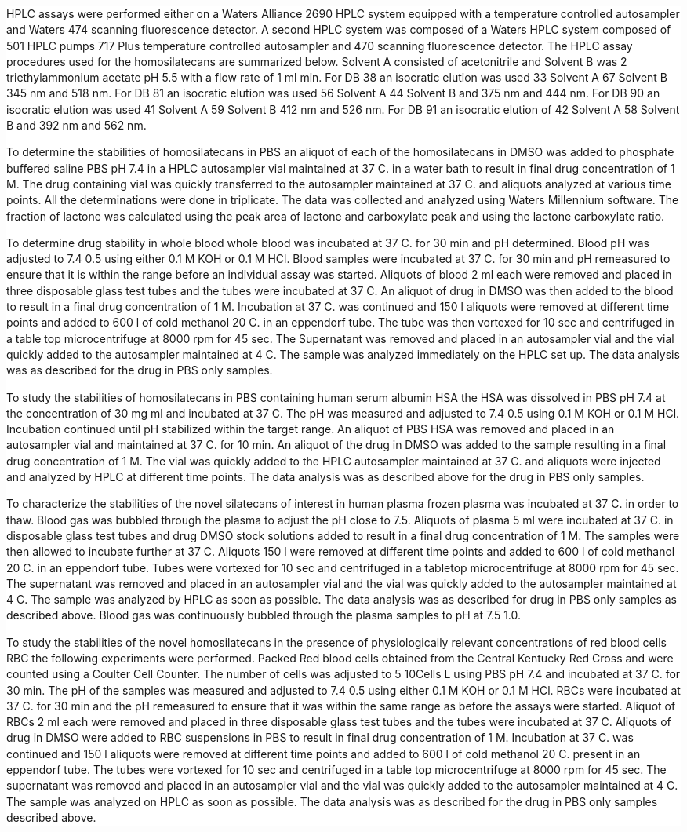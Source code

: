 HPLC assays were performed either on a Waters Alliance 2690 HPLC system equipped with a temperature controlled autosampler and Waters 474 scanning fluorescence detector. A second HPLC system was composed of a Waters HPLC system composed of 501 HPLC pumps 717 Plus temperature controlled autosampler and 470 scanning fluorescence detector. The HPLC assay procedures used for the homosilatecans are summarized below. Solvent A consisted of acetonitrile and Solvent B was 2 triethylammonium acetate pH 5.5 with a flow rate of 1 ml min. For DB 38 an isocratic elution was used 33 Solvent A 67 Solvent B 345 nm and 518 nm. For DB 81 an isocratic elution was used 56 Solvent A 44 Solvent B and 375 nm and 444 nm. For DB 90 an isocratic elution was used 41 Solvent A 59 Solvent B 412 nm and 526 nm. For DB 91 an isocratic elution of 42 Solvent A 58 Solvent B and 392 nm and 562 nm.

To determine the stabilities of homosilatecans in PBS an aliquot of each of the homosilatecans in DMSO was added to phosphate buffered saline PBS pH 7.4 in a HPLC autosampler vial maintained at 37 C. in a water bath to result in final drug concentration of 1 M. The drug containing vial was quickly transferred to the autosampler maintained at 37 C. and aliquots analyzed at various time points. All the determinations were done in triplicate. The data was collected and analyzed using Waters Millennium software. The fraction of lactone was calculated using the peak area of lactone and carboxylate peak and using the lactone carboxylate ratio.

To determine drug stability in whole blood whole blood was incubated at 37 C. for 30 min and pH determined. Blood pH was adjusted to 7.4 0.5 using either 0.1 M KOH or 0.1 M HCl. Blood samples were incubated at 37 C. for 30 min and pH remeasured to ensure that it is within the range before an individual assay was started. Aliquots of blood 2 ml each were removed and placed in three disposable glass test tubes and the tubes were incubated at 37 C. An aliquot of drug in DMSO was then added to the blood to result in a final drug concentration of 1 M. Incubation at 37 C. was continued and 150 l aliquots were removed at different time points and added to 600 l of cold methanol 20 C. in an eppendorf tube. The tube was then vortexed for 10 sec and centrifuged in a table top microcentrifuge at 8000 rpm for 45 sec. The Supernatant was removed and placed in an autosampler vial and the vial quickly added to the autosampler maintained at 4 C. The sample was analyzed immediately on the HPLC set up. The data analysis was as described for the drug in PBS only samples.

To study the stabilities of homosilatecans in PBS containing human serum albumin HSA the HSA was dissolved in PBS pH 7.4 at the concentration of 30 mg ml and incubated at 37 C. The pH was measured and adjusted to 7.4 0.5 using 0.1 M KOH or 0.1 M HCl. Incubation continued until pH stabilized within the target range. An aliquot of PBS HSA was removed and placed in an autosampler vial and maintained at 37 C. for 10 min. An aliquot of the drug in DMSO was added to the sample resulting in a final drug concentration of 1 M. The vial was quickly added to the HPLC autosampler maintained at 37 C. and aliquots were injected and analyzed by HPLC at different time points. The data analysis was as described above for the drug in PBS only samples.

To characterize the stabilities of the novel silatecans of interest in human plasma frozen plasma was incubated at 37 C. in order to thaw. Blood gas was bubbled through the plasma to adjust the pH close to 7.5. Aliquots of plasma 5 ml were incubated at 37 C. in disposable glass test tubes and drug DMSO stock solutions added to result in a final drug concentration of 1 M. The samples were then allowed to incubate further at 37 C. Aliquots 150 l were removed at different time points and added to 600 l of cold methanol 20 C. in an eppendorf tube. Tubes were vortexed for 10 sec and centrifuged in a tabletop microcentrifuge at 8000 rpm for 45 sec. The supernatant was removed and placed in an autosampler vial and the vial was quickly added to the autosampler maintained at 4 C. The sample was analyzed by HPLC as soon as possible. The data analysis was as described for drug in PBS only samples as described above. Blood gas was continuously bubbled through the plasma samples to pH at 7.5 1.0.

To study the stabilities of the novel homosilatecans in the presence of physiologically relevant concentrations of red blood cells RBC the following experiments were performed. Packed Red blood cells obtained from the Central Kentucky Red Cross and were counted using a Coulter Cell Counter. The number of cells was adjusted to 5 10Cells L using PBS pH 7.4 and incubated at 37 C. for 30 min. The pH of the samples was measured and adjusted to 7.4 0.5 using either 0.1 M KOH or 0.1 M HCl. RBCs were incubated at 37 C. for 30 min and the pH remeasured to ensure that it was within the same range as before the assays were started. Aliquot of RBCs 2 ml each were removed and placed in three disposable glass test tubes and the tubes were incubated at 37 C. Aliquots of drug in DMSO were added to RBC suspensions in PBS to result in final drug concentration of 1 M. Incubation at 37 C. was continued and 150 l aliquots were removed at different time points and added to 600 l of cold methanol 20 C. present in an eppendorf tube. The tubes were vortexed for 10 sec and centrifuged in a table top microcentrifuge at 8000 rpm for 45 sec. The supernatant was removed and placed in an autosampler vial and the vial was quickly added to the autosampler maintained at 4 C. The sample was analyzed on HPLC as soon as possible. The data analysis was as described for the drug in PBS only samples described above.
